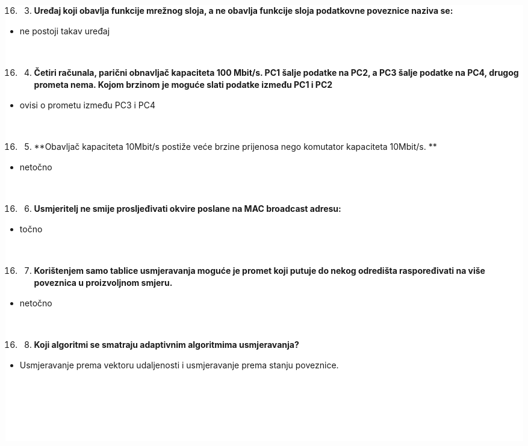 16. 3. **Uređaj koji obavlja funkcije mrežnog sloja, a ne obavlja funkcije sloja podatkovne poveznice naziva se:**
 - ne postoji takav uređaj

<br>

16. 4. **Četiri računala, parični obnavljač kapaciteta 100 Mbit/s. PC1 šalje podatke na PC2, a PC3 šalje podatke na PC4, drugog prometa nema. Kojom brzinom je moguće slati podatke između PC1 i PC2**
 - ovisi o prometu između PC3 i PC4

<br>

16. 5. **Obavljač kapaciteta 10Mbit/s postiže veće brzine prijenosa nego komutator kapaciteta 10Mbit/s. **
 - netočno

<br>

16. 6. **Usmjeritelj ne smije prosljeđivati okvire poslane na MAC broadcast adresu:**
 - točno

<br>

16. 7. **Korištenjem samo tablice usmjeravanja moguće je promet koji putuje do nekog odredišta raspoređivati na više poveznica u proizvoljnom smjeru.**
 - netočno

<br>

16. 8. **Koji algoritmi se smatraju adaptivnim algoritmima usmjeravanja?**
 - Usmjeravanje prema vektoru udaljenosti i usmjeravanje prema stanju poveznice.

<br>
<br>
<br>
<br>
<br>


